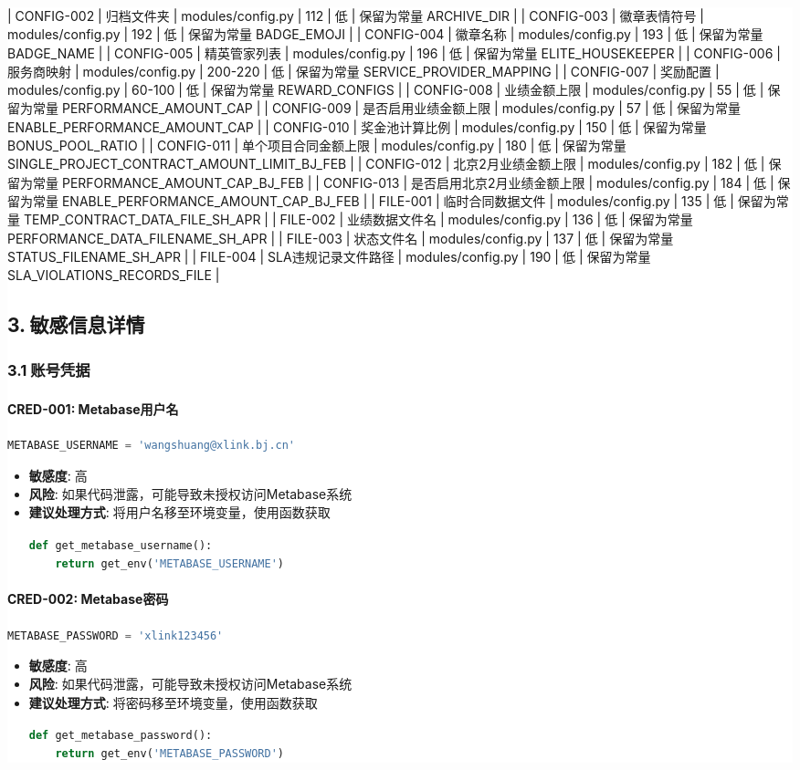 | CONFIG-002 | 归档文件夹 | modules/config.py | 112 | 低 | 保留为常量 ARCHIVE_DIR |
| CONFIG-003 | 徽章表情符号 | modules/config.py | 192 | 低 | 保留为常量 BADGE_EMOJI |
| CONFIG-004 | 徽章名称 | modules/config.py | 193 | 低 | 保留为常量 BADGE_NAME |
| CONFIG-005 | 精英管家列表 | modules/config.py | 196 | 低 | 保留为常量 ELITE_HOUSEKEEPER |
| CONFIG-006 | 服务商映射 | modules/config.py | 200-220 | 低 | 保留为常量 SERVICE_PROVIDER_MAPPING |
| CONFIG-007 | 奖励配置 | modules/config.py | 60-100 | 低 | 保留为常量 REWARD_CONFIGS |
| CONFIG-008 | 业绩金额上限 | modules/config.py | 55 | 低 | 保留为常量 PERFORMANCE_AMOUNT_CAP |
| CONFIG-009 | 是否启用业绩金额上限 | modules/config.py | 57 | 低 | 保留为常量 ENABLE_PERFORMANCE_AMOUNT_CAP |
| CONFIG-010 | 奖金池计算比例 | modules/config.py | 150 | 低 | 保留为常量 BONUS_POOL_RATIO |
| CONFIG-011 | 单个项目合同金额上限 | modules/config.py | 180 | 低 | 保留为常量 SINGLE_PROJECT_CONTRACT_AMOUNT_LIMIT_BJ_FEB |
| CONFIG-012 | 北京2月业绩金额上限 | modules/config.py | 182 | 低 | 保留为常量 PERFORMANCE_AMOUNT_CAP_BJ_FEB |
| CONFIG-013 | 是否启用北京2月业绩金额上限 | modules/config.py | 184 | 低 | 保留为常量 ENABLE_PERFORMANCE_AMOUNT_CAP_BJ_FEB |
| FILE-001 | 临时合同数据文件 | modules/config.py | 135 | 低 | 保留为常量 TEMP_CONTRACT_DATA_FILE_SH_APR |
| FILE-002 | 业绩数据文件名 | modules/config.py | 136 | 低 | 保留为常量 PERFORMANCE_DATA_FILENAME_SH_APR |
| FILE-003 | 状态文件名 | modules/config.py | 137 | 低 | 保留为常量 STATUS_FILENAME_SH_APR |
| FILE-004 | SLA违规记录文件路径 | modules/config.py | 190 | 低 | 保留为常量 SLA_VIOLATIONS_RECORDS_FILE |

## 3. 敏感信息详情

### 3.1 账号凭据

#### CRED-001: Metabase用户名
```python
METABASE_USERNAME = 'wangshuang@xlink.bj.cn'
```
- **敏感度**: 高
- **风险**: 如果代码泄露，可能导致未授权访问Metabase系统
- **建议处理方式**: 将用户名移至环境变量，使用函数获取
  ```python
  def get_metabase_username():
      return get_env('METABASE_USERNAME')
  ```

#### CRED-002: Metabase密码
```python
METABASE_PASSWORD = 'xlink123456'
```
- **敏感度**: 高
- **风险**: 如果代码泄露，可能导致未授权访问Metabase系统
- **建议处理方式**: 将密码移至环境变量，使用函数获取
  ```python
  def get_metabase_password():
      return get_env('METABASE_PASSWORD')
  ```
